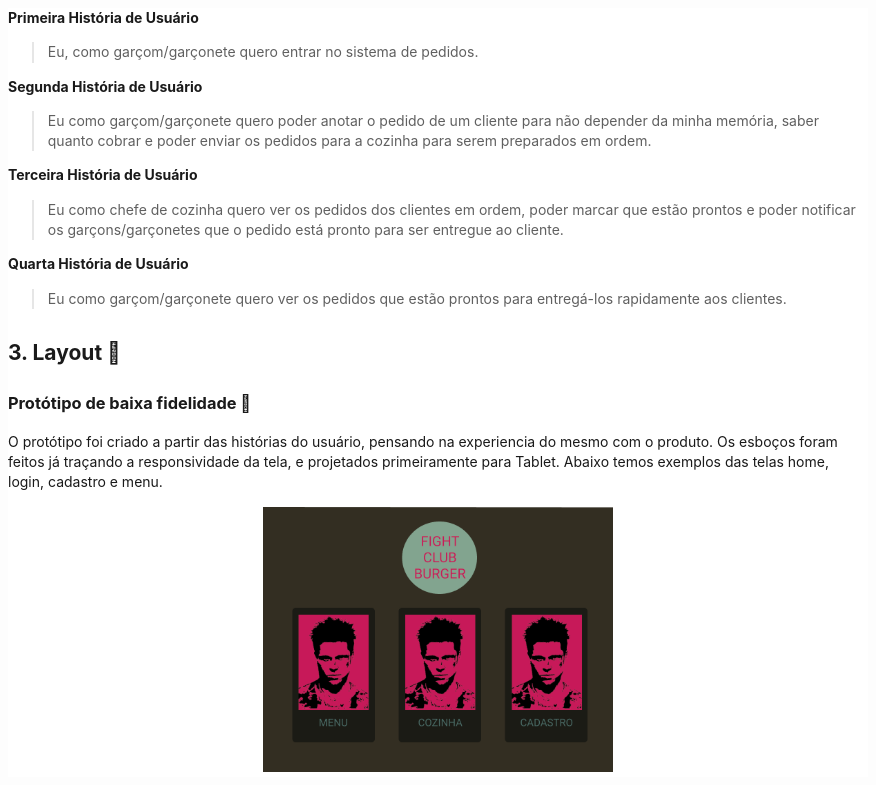 **Primeira História de Usuário**
>Eu, como garçom/garçonete quero entrar no sistema de pedidos. 

**Segunda História de Usuário**
> Eu como garçom/garçonete quero poder anotar o pedido de um cliente para não depender da minha memória, saber quanto cobrar e poder enviar os pedidos para a cozinha para serem preparados em ordem.

**Terceira História de Usuário**
>Eu como chefe de cozinha quero ver os pedidos dos clientes em ordem, poder marcar que estão prontos e poder notificar os garçons/garçonetes que o pedido está pronto para ser entregue ao cliente. 

**Quarta História de Usuário**
>Eu como garçom/garçonete quero ver os pedidos que estão prontos para entregá-los rapidamente aos clientes.

## 3. Layout :art:

### Protótipo de baixa fidelidade :floppy_disk:
O protótipo foi criado a partir das histórias do usuário, pensando na experiencia  do mesmo com o produto.
Os esboços foram feitos já traçando a responsividade da tela, e projetados primeiramente para Tablet.
Abaixo temos exemplos das telas home, login, cadastro e menu. 

<p align="center">  <img src="readme/prototipo1.png" heigh="125" width="350" alt="prototipo"> </p>
